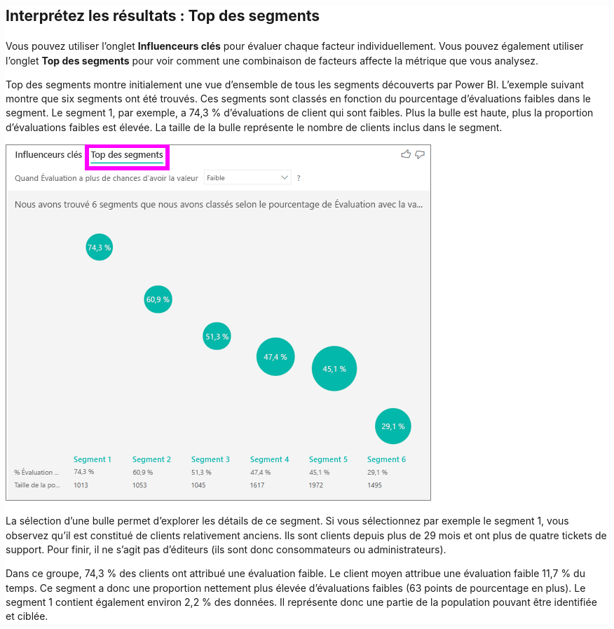 
## <a name="interpret-the-results-top-segments"></a>Interprétez les résultats : Top des segments 
 
Vous pouvez utiliser l’onglet **Influenceurs clés** pour évaluer chaque facteur individuellement. Vous pouvez également utiliser l’onglet **Top des segments** pour voir comment une combinaison de facteurs affecte la métrique que vous analysez. 
 
Top des segments montre initialement une vue d’ensemble de tous les segments découverts par Power BI. L’exemple suivant montre que six segments ont été trouvés. Ces segments sont classés en fonction du pourcentage d’évaluations faibles dans le segment. Le segment 1, par exemple, a 74,3 % d’évaluations de client qui sont faibles. Plus la bulle est haute, plus la proportion d’évaluations faibles est élevée. La taille de la bulle représente le nombre de clients inclus dans le segment. 

![Sélectionner l’onglet Top des segments](media/power-bi-visualization-influencers/power-bi-top-segments-tab.png)

La sélection d’une bulle permet d’explorer les détails de ce segment. Si vous sélectionnez par exemple le segment 1, vous observez qu’il est constitué de clients relativement anciens. Ils sont clients depuis plus de 29 mois et ont plus de quatre tickets de support. Pour finir, il ne s’agit pas d’éditeurs (ils sont donc consommateurs ou administrateurs). 
 
Dans ce groupe, 74,3 % des clients ont attribué une évaluation faible. Le client moyen attribue une évaluation faible 11,7 % du temps. Ce segment a donc une proportion nettement plus élevée d’évaluations faibles (63 points de pourcentage en plus). Le segment 1 contient également environ 2,2 % des données. Il représente donc une partie de la population pouvant être identifiée et ciblée. 
